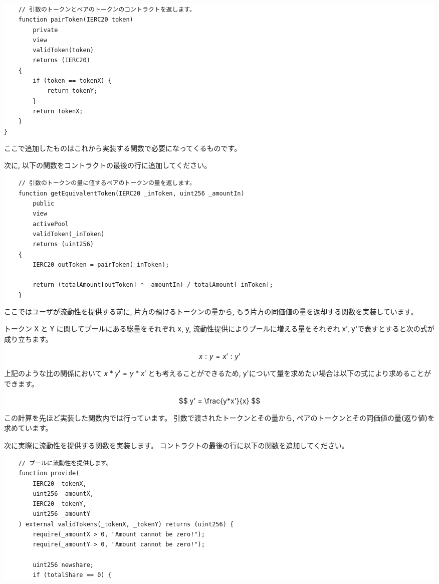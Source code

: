 ```solidity
    // 引数のトークンとペアのトークンのコントラクトを返します。
    function pairToken(IERC20 token)
        private
        view
        validToken(token)
        returns (IERC20)
    {
        if (token == tokenX) {
            return tokenY;
        }
        return tokenX;
    }
}
```

ここで追加したものはこれから実装する関数で必要になってくるものです。

次に, 以下の関数をコントラクトの最後の行に追加してください。

```solidity
    // 引数のトークンの量に値するペアのトークンの量を返します。
    function getEquivalentToken(IERC20 _inToken, uint256 _amountIn)
        public
        view
        activePool
        validToken(_inToken)
        returns (uint256)
    {
        IERC20 outToken = pairToken(_inToken);

        return (totalAmount[outToken] * _amountIn) / totalAmount[_inToken];
    }
```

ここではユーザが流動性を提供する前に, 片方の預けるトークンの量から, もう片方の同価値の量を返却する関数を実装しています。

トークン X と Y に関してプールにある総量をそれぞれ x, y, 流動性提供によりプールに増える量をそれぞれ x', y'で表すとすると次の式が成り立ちます。

$$
x : y = x' : y'
$$

上記のような比の関係において $x * y' = y * x'$ とも考えることができるため,
y'について量を求めたい場合は以下の式により求めることができます。

$$
y' = \frac{y*x'}{x}
$$

この計算を先ほど実装した関数内では行っています。
引数で渡されたトークンとその量から, ペアのトークンとその同価値の量(返り値)を求めています。

次に実際に流動性を提供する関数を実装します。
コントラクトの最後の行に以下の関数を追加してください。

```solidity
    // プールに流動性を提供します。
    function provide(
        IERC20 _tokenX,
        uint256 _amountX,
        IERC20 _tokenY,
        uint256 _amountY
    ) external validTokens(_tokenX, _tokenY) returns (uint256) {
        require(_amountX > 0, "Amount cannot be zero!");
        require(_amountY > 0, "Amount cannot be zero!");

        uint256 newshare;
        if (totalShare == 0) {
```